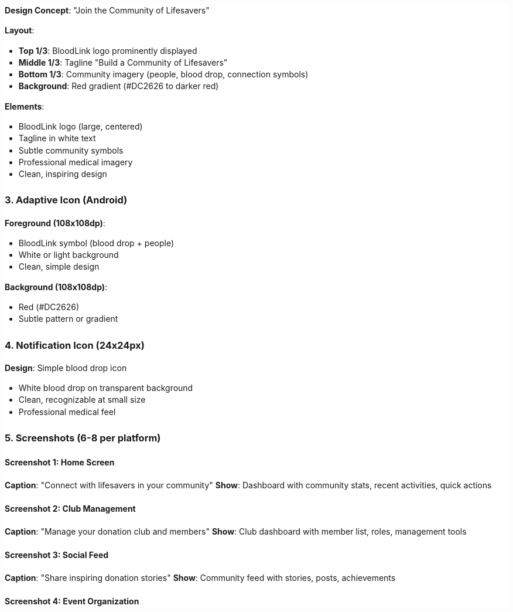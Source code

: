 **Design Concept**: "Join the Community of Lifesavers"

**Layout**:

- **Top 1/3**: BloodLink logo prominently displayed
- **Middle 1/3**: Tagline "Build a Community of Lifesavers"
- **Bottom 1/3**: Community imagery (people, blood drop, connection symbols)
- **Background**: Red gradient (#DC2626 to darker red)

**Elements**:

- BloodLink logo (large, centered)
- Tagline in white text
- Subtle community symbols
- Professional medical imagery
- Clean, inspiring design

### 3. Adaptive Icon (Android)

**Foreground (108x108dp)**:

- BloodLink symbol (blood drop + people)
- White or light background
- Clean, simple design

**Background (108x108dp)**:

- Red (#DC2626)
- Subtle pattern or gradient

### 4. Notification Icon (24x24px)

**Design**: Simple blood drop icon

- White blood drop on transparent background
- Clean, recognizable at small size
- Professional medical feel

### 5. Screenshots (6-8 per platform)

#### Screenshot 1: Home Screen

**Caption**: "Connect with lifesavers in your community"
**Show**: Dashboard with community stats, recent activities, quick actions

#### Screenshot 2: Club Management

**Caption**: "Manage your donation club and members"
**Show**: Club dashboard with member list, roles, management tools

#### Screenshot 3: Social Feed

**Caption**: "Share inspiring donation stories"
**Show**: Community feed with stories, posts, achievements

#### Screenshot 4: Event Organization
